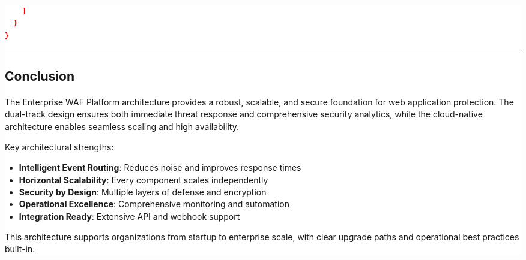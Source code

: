 ```json
    ]
  }
}
```

---

## Conclusion

The Enterprise WAF Platform architecture provides a robust, scalable, and secure foundation for web application protection. The dual-track design ensures both immediate threat response and comprehensive security analytics, while the cloud-native architecture enables seamless scaling and high availability.

Key architectural strengths:
- **Intelligent Event Routing**: Reduces noise and improves response times
- **Horizontal Scalability**: Every component scales independently
- **Security by Design**: Multiple layers of defense and encryption
- **Operational Excellence**: Comprehensive monitoring and automation
- **Integration Ready**: Extensive API and webhook support

This architecture supports organizations from startup to enterprise scale, with clear upgrade paths and operational best practices built-in.